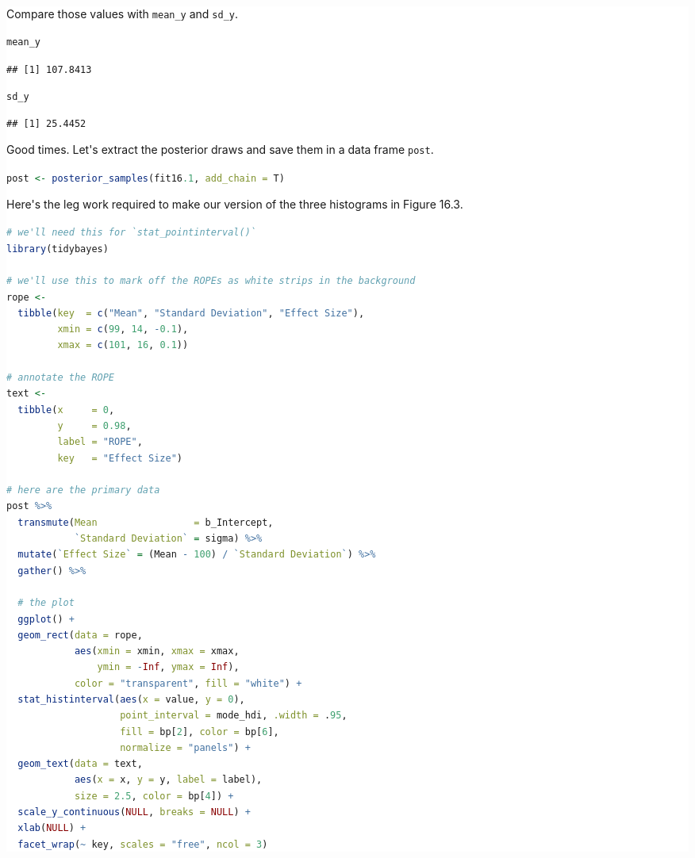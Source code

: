 Compare those values with `mean_y` and `sd_y`.


```r
mean_y
```

```
## [1] 107.8413
```

```r
sd_y
```

```
## [1] 25.4452
```

Good times. Let's extract the posterior draws and save them in a data frame `post`.


```r
post <- posterior_samples(fit16.1, add_chain = T)
```

Here's the leg work required to make our version of the three histograms in Figure 16.3.


```r
# we'll need this for `stat_pointinterval()`
library(tidybayes)

# we'll use this to mark off the ROPEs as white strips in the background
rope <-
  tibble(key  = c("Mean", "Standard Deviation", "Effect Size"), 
         xmin = c(99, 14, -0.1),
         xmax = c(101, 16, 0.1))

# annotate the ROPE
text <-
  tibble(x     = 0,
         y     = 0.98,
         label = "ROPE",
         key   = "Effect Size")

# here are the primary data
post %>% 
  transmute(Mean                 = b_Intercept, 
            `Standard Deviation` = sigma) %>% 
  mutate(`Effect Size` = (Mean - 100) / `Standard Deviation`) %>% 
  gather() %>% 
  
  # the plot
  ggplot() +
  geom_rect(data = rope,
            aes(xmin = xmin, xmax = xmax,
                ymin = -Inf, ymax = Inf),
            color = "transparent", fill = "white") +
  stat_histinterval(aes(x = value, y = 0), 
                    point_interval = mode_hdi, .width = .95,
                    fill = bp[2], color = bp[6],
                    normalize = "panels") +
  geom_text(data = text,
            aes(x = x, y = y, label = label),
            size = 2.5, color = bp[4]) +
  scale_y_continuous(NULL, breaks = NULL) +
  xlab(NULL) +
  facet_wrap(~ key, scales = "free", ncol = 3)
```
